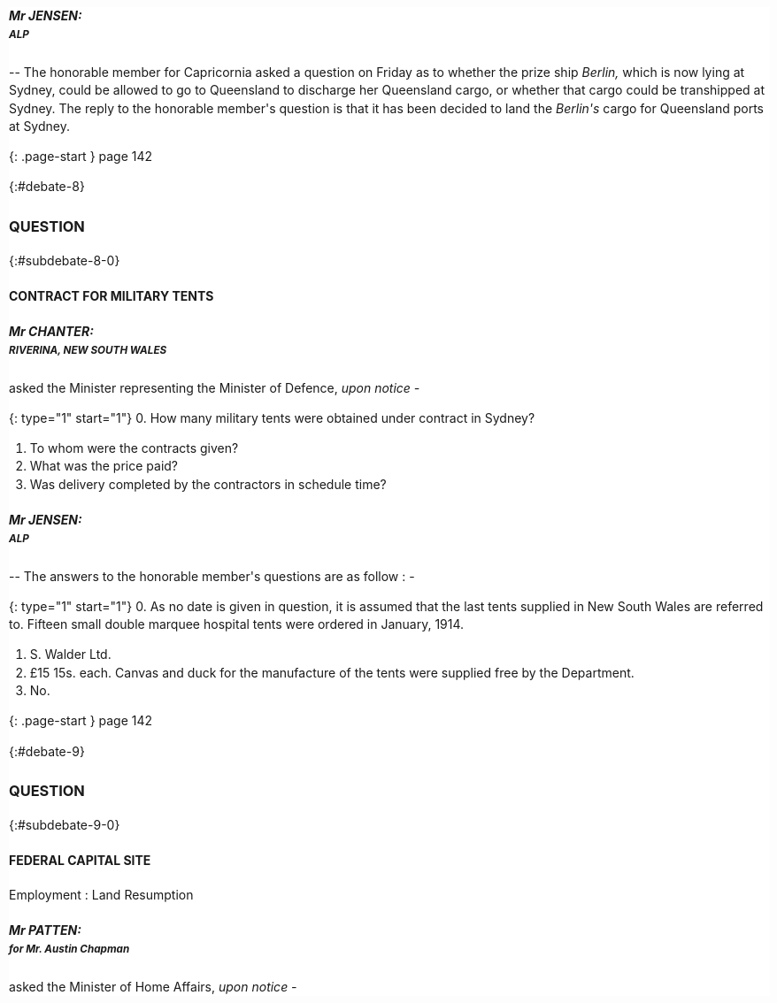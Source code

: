 ##### Mr JENSEN:<br><small class="text-muted">ALP</small>

-- The honorable member for Capricornia asked a question on Friday as to whether the prize ship  *Berlin,*  which is now lying at Sydney, could be allowed to go to Queensland to discharge her Queensland cargo, or whether that cargo could be transhipped at Sydney. The reply to the honorable member's question is that it has been decided to land the  *Berlin's*  cargo for Queensland ports at Sydney. 

{: .page-start }
page 142

{:#debate-8}
### QUESTION

{:#subdebate-8-0}
#### CONTRACT FOR MILITARY TENTS

##### Mr CHANTER:<br><small class="text-muted">RIVERINA, NEW SOUTH WALES</small>

asked the Minister representing the Minister of Defence,  *upon notice -* 

{: type="1" start="1"}
0. How many military tents were obtained under contract in Sydney? 
1. To whom were the contracts given? 
2. What was the price paid? 
3. Was delivery completed by the contractors in schedule time? 

##### Mr JENSEN:<br><small class="text-muted">ALP</small>

-- The answers to the honorable member's questions are as follow : - 

{: type="1" start="1"}
0. As no date is given in question, it is assumed that the last tents supplied in New South Wales are referred to. Fifteen small double marquee hospital tents were ordered in January, 1914. 
1. S. Walder Ltd. 
2. £15 15s. each. Canvas and duck for the manufacture of the tents were supplied free by the Department. 
3. No. 

{: .page-start }
page 142

{:#debate-9}
### QUESTION

{:#subdebate-9-0}
#### FEDERAL CAPITAL SITE

Employment : Land Resumption

##### Mr PATTEN:<br><small class="text-muted">for Mr. Austin Chapman</small>

asked the Minister of Home Affairs,  *upon notice -* 
